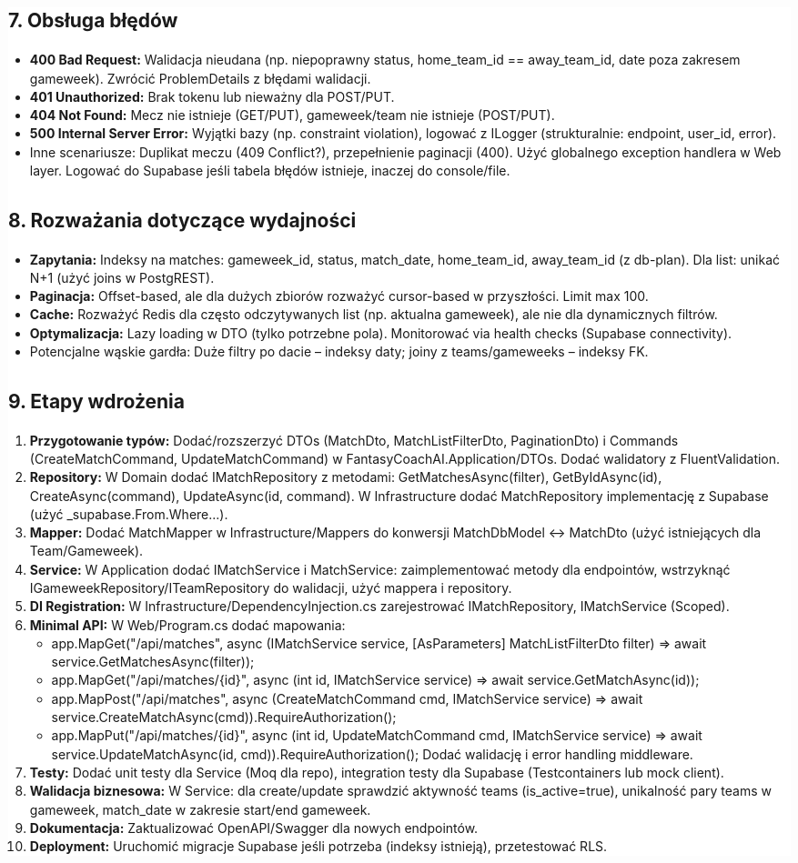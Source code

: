 ## 7. Obsługa błędów

- **400 Bad Request:** Walidacja nieudana (np. niepoprawny status, home_team_id == away_team_id, date poza zakresem gameweek). Zwrócić ProblemDetails z błędami walidacji.
- **401 Unauthorized:** Brak tokenu lub nieważny dla POST/PUT.
- **404 Not Found:** Mecz nie istnieje (GET/PUT), gameweek/team nie istnieje (POST/PUT).
- **500 Internal Server Error:** Wyjątki bazy (np. constraint violation), logować z ILogger (strukturalnie: endpoint, user_id, error).
- Inne scenariusze: Duplikat meczu (409 Conflict?), przepełnienie paginacji (400). Użyć globalnego exception handlera w Web layer. Logować do Supabase jeśli tabela błędów istnieje, inaczej do console/file.

## 8. Rozważania dotyczące wydajności

- **Zapytania:** Indeksy na matches: gameweek_id, status, match_date, home_team_id, away_team_id (z db-plan). Dla list: unikać N+1 (użyć joins w PostgREST).
- **Paginacja:** Offset-based, ale dla dużych zbiorów rozważyć cursor-based w przyszłości. Limit max 100.
- **Cache:** Rozważyć Redis dla często odczytywanych list (np. aktualna gameweek), ale nie dla dynamicznych filtrów.
- **Optymalizacja:** Lazy loading w DTO (tylko potrzebne pola). Monitorować via health checks (Supabase connectivity).
- Potencjalne wąskie gardła: Duże filtry po dacie – indeksy daty; joiny z teams/gameweeks – indeksy FK.

## 9. Etapy wdrożenia

1. **Przygotowanie typów:** Dodać/rozszerzyć DTOs (MatchDto, MatchListFilterDto, PaginationDto) i Commands (CreateMatchCommand, UpdateMatchCommand) w FantasyCoachAI.Application/DTOs. Dodać walidatory z FluentValidation.
2. **Repository:** W Domain dodać IMatchRepository z metodami: GetMatchesAsync(filter), GetByIdAsync(id), CreateAsync(command), UpdateAsync(id, command). W Infrastructure dodać MatchRepository implementację z Supabase (użyć _supabase.From<MatchDbModel>.Where...).
3. **Mapper:** Dodać MatchMapper w Infrastructure/Mappers do konwersji MatchDbModel &lt;-&gt; MatchDto (użyć istniejących dla Team/Gameweek).
4. **Service:** W Application dodać IMatchService i MatchService: zaimplementować metody dla endpointów, wstrzyknąć IGameweekRepository/ITeamRepository do walidacji, użyć mappera i repository.
5. **DI Registration:** W Infrastructure/DependencyInjection.cs zarejestrować IMatchRepository, IMatchService (Scoped).
6. **Minimal API:** W Web/Program.cs dodać mapowania:
   - app.MapGet(&quot;/api/matches&quot;, async (IMatchService service, [AsParameters] MatchListFilterDto filter) =&gt; await service.GetMatchesAsync(filter));
   - app.MapGet(&quot;/api/matches/{id}&quot;, async (int id, IMatchService service) =&gt; await service.GetMatchAsync(id));
   - app.MapPost(&quot;/api/matches&quot;, async (CreateMatchCommand cmd, IMatchService service) =&gt; await service.CreateMatchAsync(cmd)).RequireAuthorization();
   - app.MapPut(&quot;/api/matches/{id}&quot;, async (int id, UpdateMatchCommand cmd, IMatchService service) =&gt; await service.UpdateMatchAsync(id, cmd)).RequireAuthorization();
   Dodać walidację i error handling middleware.
7. **Testy:** Dodać unit testy dla Service (Moq dla repo), integration testy dla Supabase (Testcontainers lub mock client).
8. **Walidacja biznesowa:** W Service: dla create/update sprawdzić aktywność teams (is_active=true), unikalność pary teams w gameweek, match_date w zakresie start/end gameweek.
9. **Dokumentacja:** Zaktualizować OpenAPI/Swagger dla nowych endpointów.
10. **Deployment:** Uruchomić migracje Supabase jeśli potrzeba (indeksy istnieją), przetestować RLS.

